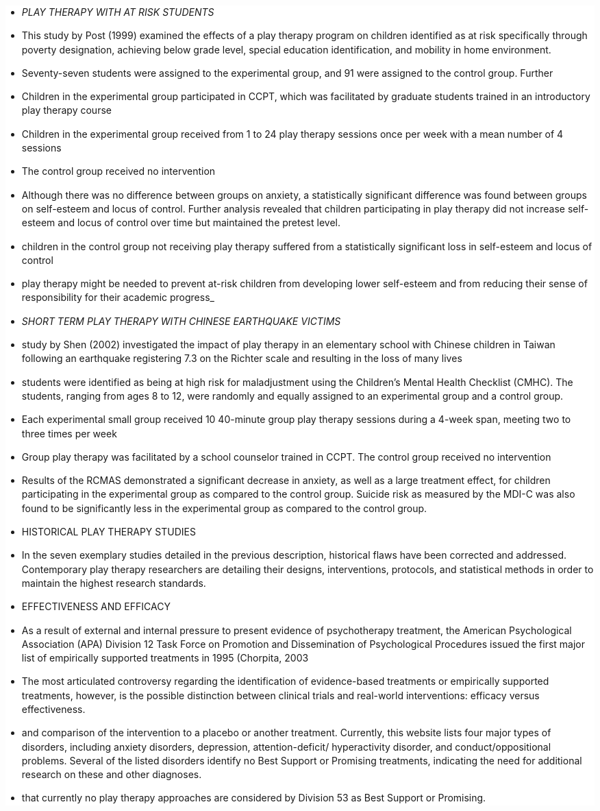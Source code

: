 * _PLAY THERAPY WITH AT RISK STUDENTS_
* This study by Post (1999) examined the effects of a play therapy program on children identified as at risk specifically through poverty designation, achieving below grade level, special education identification, and mobility in home environment. 
* Seventy-seven students were assigned to the experimental group, and 91 were assigned to the control group. Further
* Children in the experimental group participated in CCPT, which was facilitated by graduate students trained in an introductory play therapy course
* Children in the experimental group received from 1 to 24 play therapy sessions once per week with a mean number of 4 sessions
* The control group received no intervention
* Although there was no difference between groups on anxiety, a statistically significant difference was found between groups on self-esteem and locus of control. Further analysis revealed that children participating in play therapy did not increase self-esteem and locus of control over time but maintained the pretest level.
* children in the control group not receiving play therapy suffered from a statistically significant loss in self-esteem and locus of control
* play therapy might be needed to prevent at-risk children from developing lower self-esteem and from reducing their sense of responsibility for their academic progress_

* _SHORT TERM PLAY THERAPY WITH CHINESE EARTHQUAKE VICTIMS_
* study by Shen (2002) investigated the impact of play therapy in an elementary school with Chinese children in Taiwan following an earthquake registering 7.3 on the Richter scale and resulting in the loss of many lives
* students were identified as being at high risk for maladjustment using the Children’s Mental Health Checklist (CMHC). The students, ranging from ages 8 to 12, were randomly and equally assigned to an experimental group and a control group.
* Each experimental small group received 10 40-minute group play therapy sessions during a 4-week span, meeting two to three times per week
* Group play therapy was facilitated by a school counselor trained in CCPT. The control group received no intervention
* Results of the RCMAS demonstrated a significant decrease in anxiety, as well as a large treatment effect, for children participating in the experimental group as compared to the control group. Suicide risk as measured by the MDI-C was also found to be significantly less in the experimental group as compared to the control group.

* HISTORICAL PLAY THERAPY STUDIES
* In the seven exemplary studies detailed in the previous description, historical flaws have been corrected and addressed. Contemporary play therapy researchers are detailing their designs, interventions, protocols, and statistical methods in order to maintain the highest research standards. 


* EFFECTIVENESS AND EFFICACY
* As a result of external and internal pressure to present evidence of psychotherapy treatment, the American Psychological Association (APA) Division 12 Task Force on Promotion and Dissemination of Psychological Procedures issued the first major list of empirically supported treatments in 1995 (Chorpita, 2003
* The most articulated controversy regarding the identification of evidence-based treatments or empirically supported treatments, however, is the possible distinction between clinical trials and real-world interventions: efficacy versus effectiveness. 
* and comparison of the intervention to a placebo or another treatment. Currently, this website lists four major types of disorders, including anxiety disorders, depression, attention-deficit/ hyperactivity disorder, and conduct/oppositional problems. Several of the listed disorders identify no Best Support or Promising treatments, indicating the need for additional research on these and other diagnoses.
* that currently no play therapy approaches are considered by Division 53 as Best Support or Promising.
